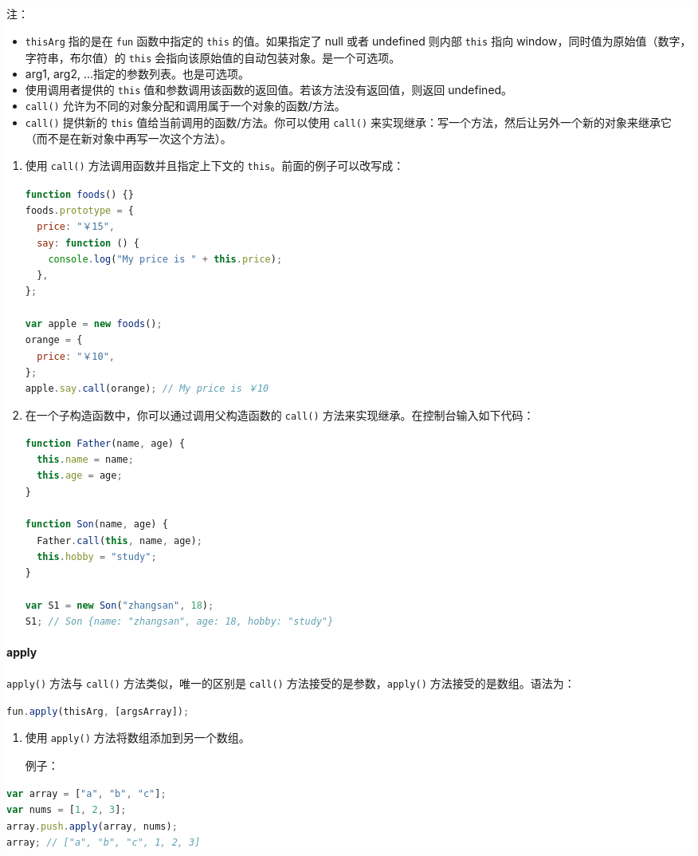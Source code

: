注：

- `thisArg` 指的是在 `fun` 函数中指定的 `this` 的值。如果指定了 null 或者 undefined 则内部 `this` 指向 window，同时值为原始值（数字，字符串，布尔值）的 `this` 会指向该原始值的自动包装对象。是一个可选项。
- arg1, arg2, ...指定的参数列表。也是可选项。
- 使用调用者提供的 `this` 值和参数调用该函数的返回值。若该方法没有返回值，则返回 undefined。
- `call()` 允许为不同的对象分配和调用属于一个对象的函数/方法。
- `call()` 提供新的 `this` 值给当前调用的函数/方法。你可以使用 `call()` 来实现继承：写一个方法，然后让另外一个新的对象来继承它（而不是在新对象中再写一次这个方法）。

1. 使用 `call()` 方法调用函数并且指定上下文的 `this`。前面的例子可以改写成：

   ```js
   function foods() {}
   foods.prototype = {
     price: "￥15",
     say: function () {
       console.log("My price is " + this.price);
     },
   };

   var apple = new foods();
   orange = {
     price: "￥10",
   };
   apple.say.call(orange); // My price is ￥10
   ```

2. 在一个子构造函数中，你可以通过调用父构造函数的 `call()` 方法来实现继承。在控制台输入如下代码：

   ```js
   function Father(name, age) {
     this.name = name;
     this.age = age;
   }

   function Son(name, age) {
     Father.call(this, name, age);
     this.hobby = "study";
   }

   var S1 = new Son("zhangsan", 18);
   S1; // Son {name: "zhangsan", age: 18, hobby: "study"}
   ```

#### apply

`apply()` 方法与 `call()` 方法类似，唯一的区别是 `call()` 方法接受的是参数，`apply()` 方法接受的是数组。语法为：

```js
fun.apply(thisArg, [argsArray]);
```

1. 使用 `apply()` 方法将数组添加到另一个数组。

   例子：

```js
var array = ["a", "b", "c"];
var nums = [1, 2, 3];
array.push.apply(array, nums);
array; // ["a", "b", "c", 1, 2, 3]
```
